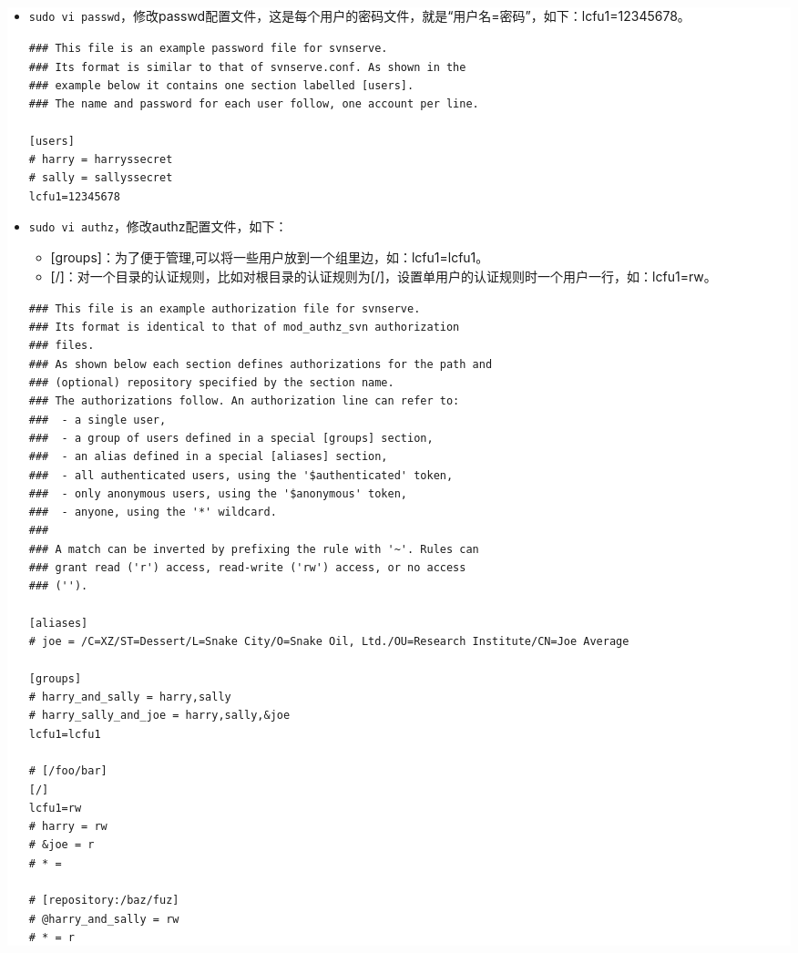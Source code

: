 - `sudo vi passwd`，修改passwd配置文件，这是每个用户的密码文件，就是“用户名=密码”，如下：lcfu1=12345678。

  ```
  ### This file is an example password file for svnserve.
  ### Its format is similar to that of svnserve.conf. As shown in the
  ### example below it contains one section labelled [users].
  ### The name and password for each user follow, one account per line.
  
  [users]
  # harry = harryssecret
  # sally = sallyssecret
  lcfu1=12345678
  ```

- `sudo vi authz`，修改authz配置文件，如下：

  - [groups]：为了便于管理,可以将一些用户放到一个组里边，如：lcfu1=lcfu1。
  - [/]：对一个目录的认证规则，比如对根目录的认证规则为[/]，设置单用户的认证规则时一个用户一行，如：lcfu1=rw。

  ```
  ### This file is an example authorization file for svnserve.
  ### Its format is identical to that of mod_authz_svn authorization
  ### files.
  ### As shown below each section defines authorizations for the path and
  ### (optional) repository specified by the section name.
  ### The authorizations follow. An authorization line can refer to:
  ###  - a single user,
  ###  - a group of users defined in a special [groups] section,
  ###  - an alias defined in a special [aliases] section,
  ###  - all authenticated users, using the '$authenticated' token,
  ###  - only anonymous users, using the '$anonymous' token,
  ###  - anyone, using the '*' wildcard.
  ###
  ### A match can be inverted by prefixing the rule with '~'. Rules can
  ### grant read ('r') access, read-write ('rw') access, or no access
  ### ('').
  
  [aliases]
  # joe = /C=XZ/ST=Dessert/L=Snake City/O=Snake Oil, Ltd./OU=Research Institute/CN=Joe Average
  
  [groups]
  # harry_and_sally = harry,sally
  # harry_sally_and_joe = harry,sally,&joe
  lcfu1=lcfu1
  
  # [/foo/bar]
  [/]
  lcfu1=rw
  # harry = rw
  # &joe = r
  # * =
  
  # [repository:/baz/fuz]
  # @harry_and_sally = rw
  # * = r
  ```
